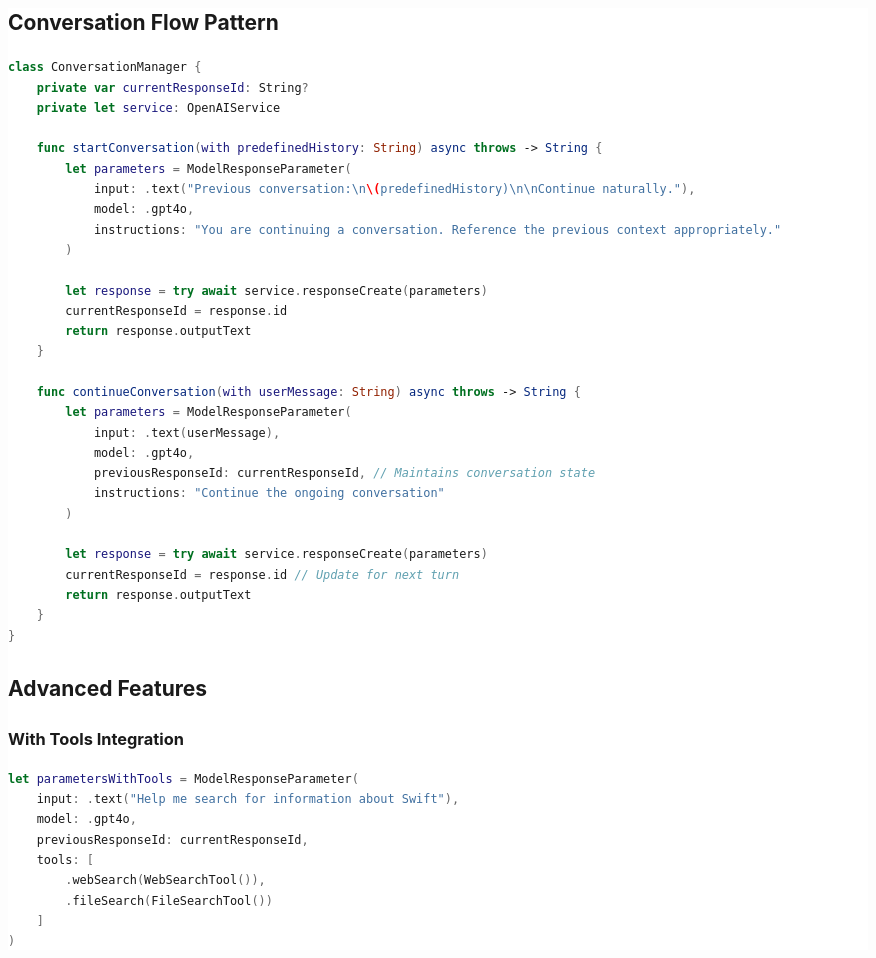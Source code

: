 ## Conversation Flow Pattern

```swift
class ConversationManager {
    private var currentResponseId: String?
    private let service: OpenAIService
    
    func startConversation(with predefinedHistory: String) async throws -> String {
        let parameters = ModelResponseParameter(
            input: .text("Previous conversation:\n\(predefinedHistory)\n\nContinue naturally."),
            model: .gpt4o,
            instructions: "You are continuing a conversation. Reference the previous context appropriately."
        )
        
        let response = try await service.responseCreate(parameters)
        currentResponseId = response.id
        return response.outputText
    }
    
    func continueConversation(with userMessage: String) async throws -> String {
        let parameters = ModelResponseParameter(
            input: .text(userMessage),
            model: .gpt4o,
            previousResponseId: currentResponseId, // Maintains conversation state
            instructions: "Continue the ongoing conversation"
        )
        
        let response = try await service.responseCreate(parameters)
        currentResponseId = response.id // Update for next turn
        return response.outputText
    }
}
```

## Advanced Features

### With Tools Integration

```swift
let parametersWithTools = ModelResponseParameter(
    input: .text("Help me search for information about Swift"),
    model: .gpt4o,
    previousResponseId: currentResponseId,
    tools: [
        .webSearch(WebSearchTool()),
        .fileSearch(FileSearchTool())
    ]
)
```
